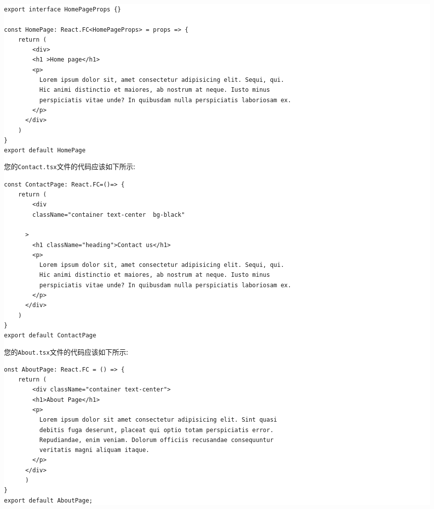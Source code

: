 ```
export interface HomePageProps {}

const HomePage: React.FC<HomePageProps> = props => {
    return (
        <div>
        <h1 >Home page</h1>
        <p>
          Lorem ipsum dolor sit, amet consectetur adipisicing elit. Sequi, qui.
          Hic animi distinctio et maiores, ab nostrum at neque. Iusto minus
          perspiciatis vitae unde? In quibusdam nulla perspiciatis laboriosam ex.
        </p>
      </div>
    )
}
export default HomePage

```

您的`Contact.tsx`文件的代码应该如下所示:

```
const ContactPage: React.FC=()=> {
    return (
        <div
        className="container text-center  bg-black"

      >
        <h1 className="heading">Contact us</h1>
        <p>
          Lorem ipsum dolor sit, amet consectetur adipisicing elit. Sequi, qui.
          Hic animi distinctio et maiores, ab nostrum at neque. Iusto minus
          perspiciatis vitae unde? In quibusdam nulla perspiciatis laboriosam ex.
        </p>
      </div>
    )
}
export default ContactPage

```

您的`About.tsx`文件的代码应该如下所示:

```
onst AboutPage: React.FC = () => {
    return (  
        <div className="container text-center">
        <h1>About Page</h1>
        <p>
          Lorem ipsum dolor sit amet consectetur adipisicing elit. Sint quasi
          debitis fuga deserunt, placeat qui optio totam perspiciatis error.
          Repudiandae, enim veniam. Dolorum officiis recusandae consequuntur
          veritatis magni aliquam itaque.
        </p>
      </div>
      )
}
export default AboutPage;

```
